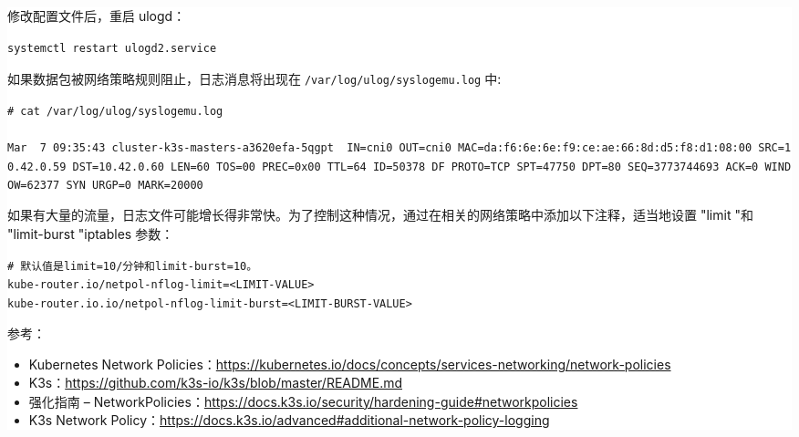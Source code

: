 修改配置文件后，重启 ulogd：

```
systemctl restart ulogd2.service
```

如果数据包被网络策略规则阻止，日志消息将出现在 `/var/log/ulog/syslogemu.log` 中:

```
# cat /var/log/ulog/syslogemu.log

Mar  7 09:35:43 cluster-k3s-masters-a3620efa-5qgpt  IN=cni0 OUT=cni0 MAC=da:f6:6e:6e:f9:ce:ae:66:8d:d5:f8:d1:08:00 SRC=10.42.0.59 DST=10.42.0.60 LEN=60 TOS=00 PREC=0x00 TTL=64 ID=50378 DF PROTO=TCP SPT=47750 DPT=80 SEQ=3773744693 ACK=0 WINDOW=62377 SYN URGP=0 MARK=20000
```

如果有大量的流量，日志文件可能增长得非常快。为了控制这种情况，通过在相关的网络策略中添加以下注释，适当地设置 "limit "和 "limit-burst "iptables 参数：

```
# 默认值是limit=10/分钟和limit-burst=10。
kube-router.io/netpol-nflog-limit=<LIMIT-VALUE>
kube-router.io.io/netpol-nflog-limit-burst=<LIMIT-BURST-VALUE>
```

参考：

- Kubernetes Network Policies：https://kubernetes.io/docs/concepts/services-networking/network-policies
- K3s：https://github.com/k3s-io/k3s/blob/master/README.md
- 强化指南 – NetworkPolicies：https://docs.k3s.io/security/hardening-guide#networkpolicies
- K3s Network Policy：https://docs.k3s.io/advanced#additional-network-policy-logging

